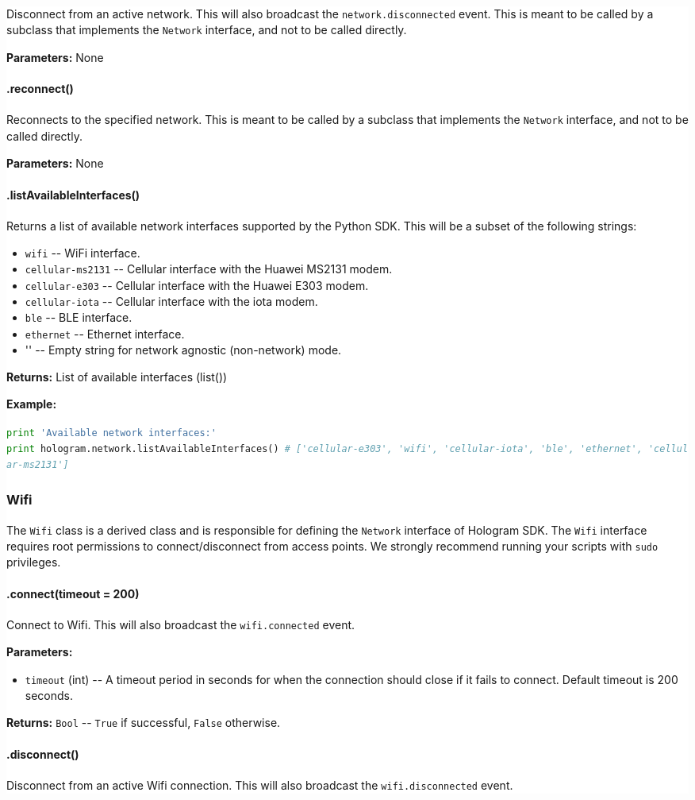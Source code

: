 Disconnect from an active network. This will also broadcast the `network.disconnected`
event. This is meant to be called by a subclass that implements the `Network` interface,
and not to be called directly.

**Parameters:** None

#### .reconnect()

Reconnects to the specified network. This is meant to be called by a subclass that
implements the `Network` interface, and not to be called directly.

**Parameters:** None

#### .listAvailableInterfaces()

Returns a list of available network interfaces supported by the Python SDK. This
will be a subset of the following strings:

* `wifi` -- WiFi interface.
* `cellular-ms2131` -- Cellular interface with the Huawei MS2131 modem.
* `cellular-e303` -- Cellular interface with the Huawei E303 modem.
* `cellular-iota` -- Cellular interface with the iota modem.
* `ble` -- BLE interface.
* `ethernet` -- Ethernet interface.
* '' -- Empty string for network agnostic (non-network) mode.

**Returns:** List of available interfaces (list())

**Example:**
```python
print 'Available network interfaces:'
print hologram.network.listAvailableInterfaces() # ['cellular-e303', 'wifi', 'cellular-iota', 'ble', 'ethernet', 'cellular-ms2131']
```

### Wifi

The `Wifi` class is a derived class and is responsible for defining the `Network` interface of Hologram SDK.
The `Wifi` interface requires root permissions to connect/disconnect from access points. We strongly recommend
running your scripts with `sudo` privileges.

#### .connect(timeout = 200)

Connect to Wifi. This will also broadcast the `wifi.connected`
event.

**Parameters:**
* `timeout` (int) -- A timeout period in seconds for when the connection should close
if it fails to connect. Default timeout is 200 seconds.

**Returns:** `Bool` -- `True` if successful, `False` otherwise.

#### .disconnect()

Disconnect from an active Wifi connection. This will also broadcast the
`wifi.disconnected` event.
